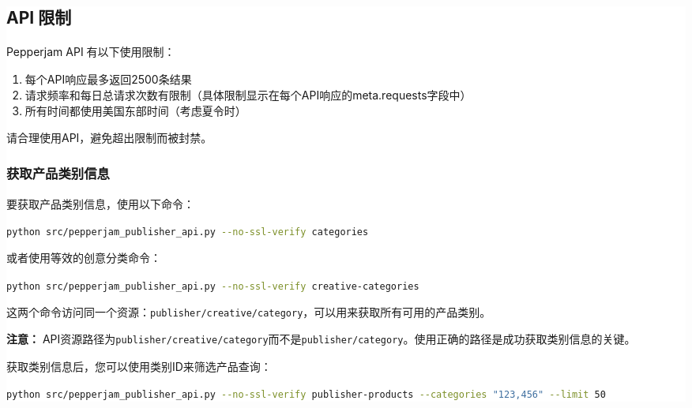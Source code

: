 ## API 限制

Pepperjam API 有以下使用限制：

1. 每个API响应最多返回2500条结果
2. 请求频率和每日总请求次数有限制（具体限制显示在每个API响应的meta.requests字段中）
3. 所有时间都使用美国东部时间（考虑夏令时）

请合理使用API，避免超出限制而被封禁。

### 获取产品类别信息

要获取产品类别信息，使用以下命令：

```bash
python src/pepperjam_publisher_api.py --no-ssl-verify categories
```

或者使用等效的创意分类命令：

```bash
python src/pepperjam_publisher_api.py --no-ssl-verify creative-categories
```

这两个命令访问同一个资源：`publisher/creative/category`，可以用来获取所有可用的产品类别。

**注意：** API资源路径为`publisher/creative/category`而不是`publisher/category`。使用正确的路径是成功获取类别信息的关键。

获取类别信息后，您可以使用类别ID来筛选产品查询：

```bash
python src/pepperjam_publisher_api.py --no-ssl-verify publisher-products --categories "123,456" --limit 50
``` 